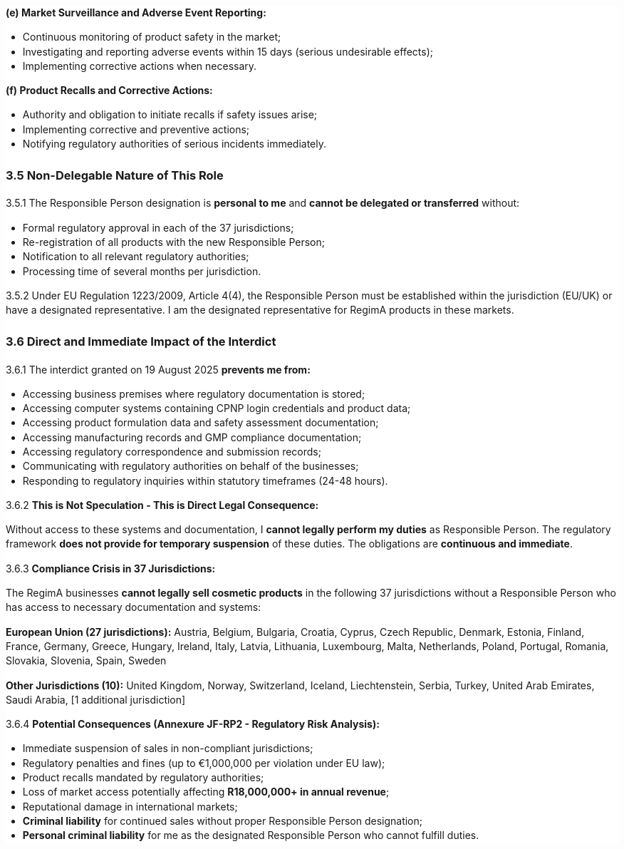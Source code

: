 **(e) Market Surveillance and Adverse Event Reporting:**
- Continuous monitoring of product safety in the market;
- Investigating and reporting adverse events within 15 days (serious undesirable effects);
- Implementing corrective actions when necessary.

**(f) Product Recalls and Corrective Actions:**
- Authority and obligation to initiate recalls if safety issues arise;
- Implementing corrective and preventive actions;
- Notifying regulatory authorities of serious incidents immediately.

### 3.5 Non-Delegable Nature of This Role

3.5.1 The Responsible Person designation is **personal to me** and **cannot be delegated or transferred** without:
- Formal regulatory approval in each of the 37 jurisdictions;
- Re-registration of all products with the new Responsible Person;
- Notification to all relevant regulatory authorities;
- Processing time of several months per jurisdiction.

3.5.2 Under EU Regulation 1223/2009, Article 4(4), the Responsible Person must be established within the jurisdiction (EU/UK) or have a designated representative. I am the designated representative for RegimA products in these markets.

### 3.6 Direct and Immediate Impact of the Interdict

3.6.1 The interdict granted on 19 August 2025 **prevents me from:**
- Accessing business premises where regulatory documentation is stored;
- Accessing computer systems containing CPNP login credentials and product data;
- Accessing product formulation data and safety assessment documentation;
- Accessing manufacturing records and GMP compliance documentation;
- Accessing regulatory correspondence and submission records;
- Communicating with regulatory authorities on behalf of the businesses;
- Responding to regulatory inquiries within statutory timeframes (24-48 hours).

3.6.2 **This is Not Speculation - This is Direct Legal Consequence:**

Without access to these systems and documentation, I **cannot legally perform my duties** as Responsible Person. The regulatory framework **does not provide for temporary suspension** of these duties. The obligations are **continuous and immediate**.

3.6.3 **Compliance Crisis in 37 Jurisdictions:**

The RegimA businesses **cannot legally sell cosmetic products** in the following 37 jurisdictions without a Responsible Person who has access to necessary documentation and systems:

**European Union (27 jurisdictions):**
Austria, Belgium, Bulgaria, Croatia, Cyprus, Czech Republic, Denmark, Estonia, Finland, France, Germany, Greece, Hungary, Ireland, Italy, Latvia, Lithuania, Luxembourg, Malta, Netherlands, Poland, Portugal, Romania, Slovakia, Slovenia, Spain, Sweden

**Other Jurisdictions (10):**
United Kingdom, Norway, Switzerland, Iceland, Liechtenstein, Serbia, Turkey, United Arab Emirates, Saudi Arabia, [1 additional jurisdiction]

3.6.4 **Potential Consequences (Annexure JF-RP2 - Regulatory Risk Analysis):**
- Immediate suspension of sales in non-compliant jurisdictions;
- Regulatory penalties and fines (up to €1,000,000 per violation under EU law);
- Product recalls mandated by regulatory authorities;
- Loss of market access potentially affecting **R18,000,000+ in annual revenue**;
- Reputational damage in international markets;
- **Criminal liability** for continued sales without proper Responsible Person designation;
- **Personal criminal liability** for me as the designated Responsible Person who cannot fulfill duties.
